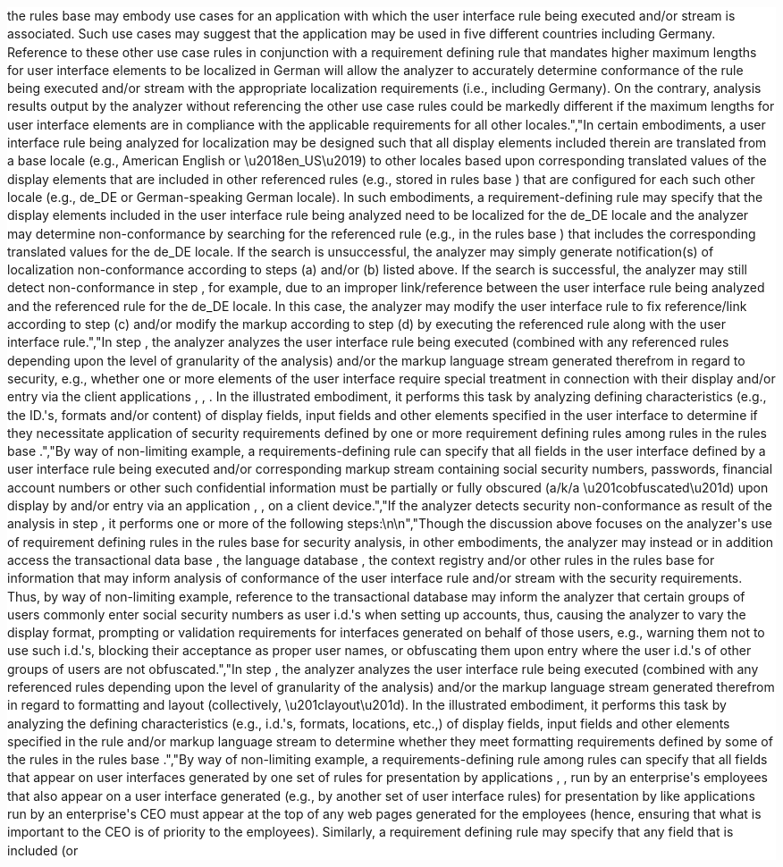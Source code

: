the rules base  may embody use cases for an application with which the user interface rule being executed and\/or stream is associated. Such use cases may suggest that the application may be used in five different countries including Germany. Reference to these other use case rules in conjunction with a requirement defining rule that mandates higher maximum lengths for user interface elements to be localized in German will allow the analyzer to accurately determine conformance of the rule being executed and\/or stream with the appropriate localization requirements (i.e., including Germany). On the contrary, analysis results output by the analyzer without referencing the other use case rules could be markedly different if the maximum lengths for user interface elements are in compliance with the applicable requirements for all other locales.","In certain embodiments, a user interface rule being analyzed for localization may be designed such that all display elements included therein are translated from a base locale (e.g., American English or \u2018en_US\u2019) to other locales based upon corresponding translated values of the display elements that are included in other referenced rules (e.g., stored in rules base ) that are configured for each such other locale (e.g., de_DE or German-speaking German locale). In such embodiments, a requirement-defining rule may specify that the display elements included in the user interface rule being analyzed need to be localized for the de_DE locale and the analyzer may determine non-conformance by searching for the referenced rule (e.g., in the rules base ) that includes the corresponding translated values for the de_DE locale. If the search is unsuccessful, the analyzer may simply generate notification(s) of localization non-conformance according to steps (a) and\/or (b) listed above. If the search is successful, the analyzer may still detect non-conformance in step , for example, due to an improper link\/reference between the user interface rule being analyzed and the referenced rule for the de_DE locale. In this case, the analyzer may modify the user interface rule to fix reference\/link according to step (c) and\/or modify the markup according to step (d) by executing the referenced rule along with the user interface rule.","In step , the analyzer analyzes the user interface rule being executed (combined with any referenced rules depending upon the level of granularity of the analysis) and\/or the markup language stream generated therefrom in regard to security, e.g., whether one or more elements of the user interface require special treatment in connection with their display and\/or entry via the client applications , , . In the illustrated embodiment, it performs this task by analyzing defining characteristics (e.g., the ID.'s, formats and\/or content) of display fields, input fields and other elements specified in the user interface to determine if they necessitate application of security requirements defined by one or more requirement defining rules among rules  in the rules base .","By way of non-limiting example, a requirements-defining rule  can specify that all fields in the user interface defined by a user interface rule being executed and\/or corresponding markup stream containing social security numbers, passwords, financial account numbers or other such confidential information must be partially or fully obscured (a\/k\/a \u201cobfuscated\u201d) upon display by and\/or entry via an application , , on a client device.","If the analyzer detects security non-conformance as result of the analysis in step , it performs one or more of the following steps:\n\n","Though the discussion above focuses on the analyzer's use of requirement defining rules in the rules base  for security analysis, in other embodiments, the analyzer may instead or in addition access the transactional data base , the language database , the context registry  and\/or other rules in the rules base  for information that may inform analysis of conformance of the user interface rule and\/or stream with the security requirements. Thus, by way of non-limiting example, reference to the transactional database  may inform the analyzer that certain groups of users commonly enter social security numbers as user i.d.'s when setting up accounts, thus, causing the analyzer to vary the display format, prompting or validation requirements for interfaces generated on behalf of those users, e.g., warning them not to use such i.d.'s, blocking their acceptance as proper user names, or obfuscating them upon entry where the user i.d.'s of other groups of users are not obfuscated.","In step , the analyzer analyzes the user interface rule being executed (combined with any referenced rules depending upon the level of granularity of the analysis) and\/or the markup language stream generated therefrom in regard to formatting and layout (collectively, \u201clayout\u201d). In the illustrated embodiment, it performs this task by analyzing the defining characteristics (e.g., i.d.'s, formats, locations, etc.,) of display fields, input fields and other elements specified in the rule and\/or markup language stream to determine whether they meet formatting requirements defined by some of the rules  in the rules base .","By way of non-limiting example, a requirements-defining rule among rules  can specify that all fields that appear on user interfaces generated by one set of rules for presentation by applications , , run by an enterprise's employees that also appear on a user interface generated (e.g., by another set of user interface rules) for presentation by like applications run by an enterprise's CEO must appear at the top of any web pages generated for the employees (hence, ensuring that what is important to the CEO is of priority to the employees). Similarly, a requirement defining rule may specify that any field that is included (or